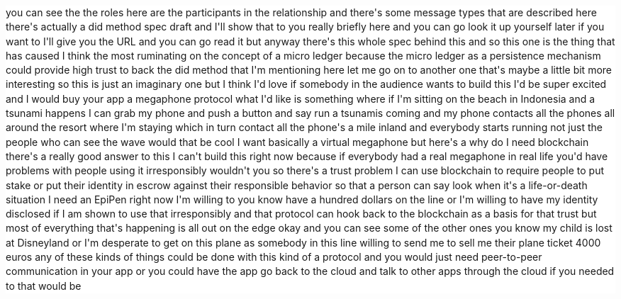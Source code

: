 you can see the the roles here are the
participants in the relationship and
there's some message types that are
described here there's actually a did
method spec draft and I'll show that to
you really briefly here and you can go
look it up yourself
later if you want to I'll give you the
URL and you can go read it but anyway
there's this whole spec behind this and
so this one is the thing that has caused
I think the most ruminating on the
concept of a micro ledger because the
micro ledger as a persistence mechanism
could provide high trust to back the did
method that I'm mentioning here
let me go on to another one that's maybe
a little bit more interesting so this is
just an imaginary one but I think I'd
love if somebody in the audience wants
to build this I'd be super excited and I
would buy your app a megaphone protocol
what I'd like is something where if I'm
sitting on the beach in Indonesia and a
tsunami happens I can grab my phone and
push a button and say run a tsunamis
coming and my phone contacts all the
phones all around the resort where I'm
staying which in turn contact all the
phone's a mile inland and everybody
starts running not just the people who
can see the wave would that be cool I
want basically a virtual megaphone but
here's a why do I need blockchain
there's a really good answer to this I
can't build this right now because if
everybody had a real megaphone in real
life you'd have problems with people
using it irresponsibly wouldn't you so
there's a trust problem I can use
blockchain to require people to put
stake or put their identity in escrow
against their responsible behavior so
that a person can say look when it's a
life-or-death situation I need an EpiPen
right now I'm willing to you know have a
hundred dollars on the line or I'm
willing to have my identity disclosed if
I am shown to use that irresponsibly and
that protocol can hook back to the
blockchain as a basis for that trust but
most of everything that's happening is
all out on the edge okay and you can see
some of the other ones you know my child
is lost at Disneyland or I'm desperate
to get on this plane as somebody in this
line willing to send me to sell me their
plane ticket 4000 euros any of these
kinds of things could be done with this
kind of a protocol and you would just
need peer-to-peer communication in your
app or you could have the app go back to
the cloud and talk to other apps through
the cloud if you needed to that would be
